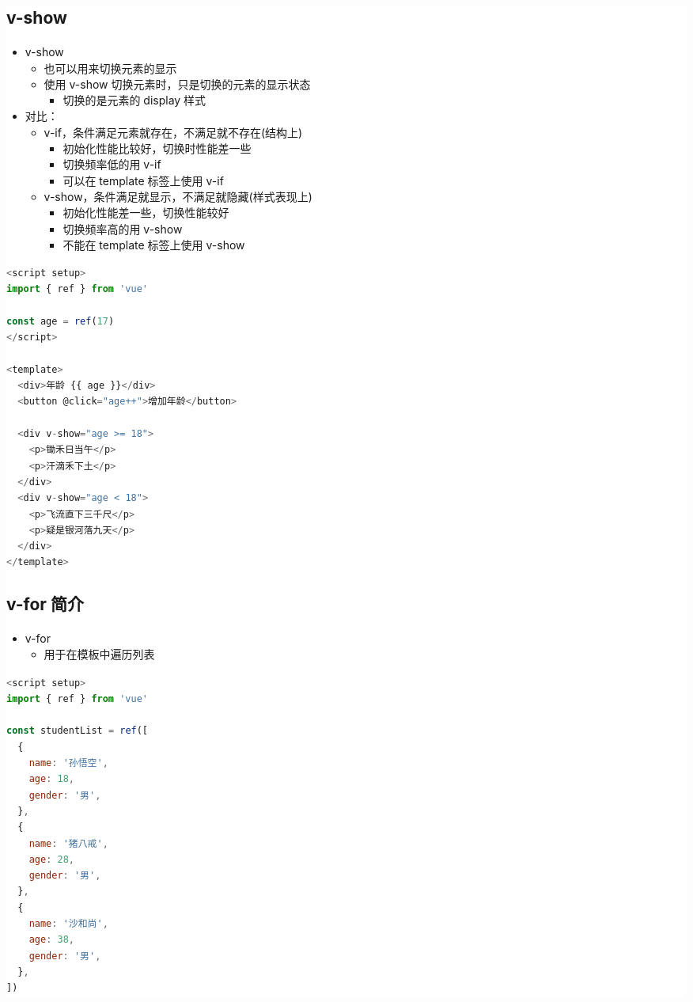 ## v-show

- v-show
  - 也可以用来切换元素的显示
  - 使用 v-show 切换元素时，只是切换的元素的显示状态
    - 切换的是元素的 display 样式
- 对比：
  - v-if，条件满足元素就存在，不满足就不存在(结构上)
    - 初始化性能比较好，切换时性能差一些
    - 切换频率低的用 v-if
    - 可以在 template 标签上使用 v-if
  - v-show，条件满足就显示，不满足就隐藏(样式表现上)
    - 初始化性能差一些，切换性能较好
    - 切换频率高的用 v-show
    - 不能在 template 标签上使用 v-show

```js
<script setup>
import { ref } from 'vue'

const age = ref(17)
</script>

<template>
  <div>年龄 {{ age }}</div>
  <button @click="age++">增加年龄</button>

  <div v-show="age >= 18">
    <p>锄禾日当午</p>
    <p>汗滴禾下土</p>
  </div>
  <div v-show="age < 18">
    <p>飞流直下三千尺</p>
    <p>疑是银河落九天</p>
  </div>
</template>
```

## v-for 简介

- v-for
  - 用于在模板中遍历列表

```js
<script setup>
import { ref } from 'vue'

const studentList = ref([
  {
    name: '孙悟空',
    age: 18,
    gender: '男',
  },
  {
    name: '猪八戒',
    age: 28,
    gender: '男',
  },
  {
    name: '沙和尚',
    age: 38,
    gender: '男',
  },
])
```